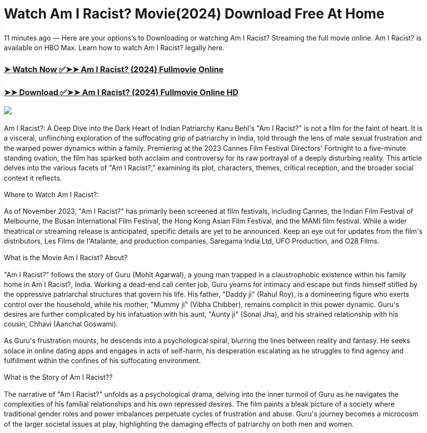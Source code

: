 # Watch Am I Racist? Movie(2024) Download Free At Home


11 minutes ago — Here are your options’s to Downloading or watching Am I Racist? Streaming the full movie online. Am I Racist? is available on HBO Max. Learn how to watch Am I Racist? legally here.


### [➤ Watch Now ✅➤➤ Am I Racist? (2024) Fullmovie Online](https://cutt.ly/oeUQ5ff9)

### [➤➤ Download ✅➤➤ Am I Racist? (2024) Fullmovie Online HD](https://cutt.ly/oeUQ5ff9)

<p dir="auto"><a href="https://cutt.ly/oeUQ5ff9" title="PLAY NOW" rel="nofollow"><img src="https://i.imgur.com/jhNGoEt.gif" style="max-width: 100%;"></a></p>


Am I Racist?: A Deep Dive into the Dark Heart of Indian Patriarchy
Kanu Behl's "Am I Racist?" is not a film for the faint of heart. It is a visceral, unflinching exploration of the suffocating grip of patriarchy in India, told through the lens of male sexual frustration and the warped power dynamics within a family. Premiering at the 2023 Cannes Film Festival Directors' Fortnight to a five-minute standing ovation, the film has sparked both acclaim and controversy for its raw portrayal of a deeply disturbing reality. This article delves into the various facets of "Am I Racist?," examining its plot, characters, themes, critical reception, and the broader social context it reflects.

Where to Watch Am I Racist?:

As of November 2023, "Am I Racist?" has primarily been screened at film festivals, including Cannes, the Indian Film Festival of Melbourne, the Busan International Film Festival, the Hong Kong Asian Film Festival, and the MAMI film festival. While a wider theatrical or streaming release is anticipated, specific details are yet to be announced. Keep an eye out for updates from the film's distributors, Les Films de l'Atalante, and production companies, Saregama India Ltd, UFO Production, and O28 Films.

What is the Movie Am I Racist? About?

"Am I Racist?" follows the story of Guru (Mohit Agarwal), a young man trapped in a claustrophobic existence within his family home in Am I Racist?, India. Working a dead-end call center job, Guru yearns for intimacy and escape but finds himself stifled by the oppressive patriarchal structures that govern his life. His father, "Daddy ji" (Rahul Roy), is a domineering figure who exerts control over the household, while his mother, "Mummy ji" (Vibha Chibber), remains complicit in this power dynamic. Guru's desires are further complicated by his infatuation with his aunt, "Aunty ji" (Sonal Jha), and his strained relationship with his cousin, Chhavi (Aanchal Goswami).

As Guru's frustration mounts, he descends into a psychological spiral, blurring the lines between reality and fantasy. He seeks solace in online dating apps and engages in acts of self-harm, his desperation escalating as he struggles to find agency and fulfillment within the confines of his suffocating environment.

What is the Story of Am I Racist??

The narrative of "Am I Racist?" unfolds as a psychological drama, delving into the inner turmoil of Guru as he navigates the complexities of his familial relationships and his own repressed desires. The film paints a bleak picture of a society where traditional gender roles and power imbalances perpetuate cycles of frustration and abuse. Guru's journey becomes a microcosm of the larger societal issues at play, highlighting the damaging effects of patriarchy on both men and women.
